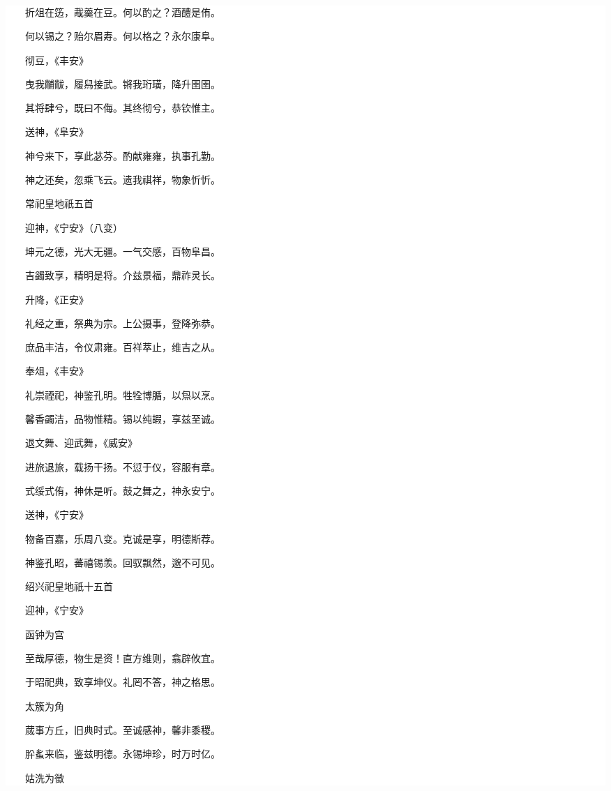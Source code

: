 　　折俎在笾，胾羹在豆。何以酌之？酒醴是侑。

　　何以锡之？贻尔眉寿。何以格之？永尔康阜。

　　彻豆，《丰安》

　　曳我黼黻，履舄接武。锵我珩璜，降升圉圉。

　　其将肆兮，既曰不侮。其终彻兮，恭钦惟主。

　　送神，《阜安》

　　神兮来下，享此苾芬。酌献雍雍，执事孔勤。

　　神之还矣，忽乘飞云。遗我祺祥，物象忻忻。

　　常祀皇地祇五首

　　迎神，《宁安》（八变）

　　坤元之德，光大无疆。一气交感，百物阜昌。

　　吉蠲致享，精明是将。介兹景福，鼎祚灵长。

　　升降，《正安》

　　礼经之重，祭典为宗。上公摄事，登降弥恭。

　　庶品丰洁，令仪肃雍。百祥萃止，维吉之从。

　　奉俎，《丰安》

　　礼崇禋祀，神鉴孔明。牲牷博腯，以炰以烹。

　　馨香蠲洁，品物惟精。锡以纯嘏，享兹至诚。

　　退文舞、迎武舞，《威安》

　　进旅退旅，载扬干扬。不愆于仪，容服有章。

　　式绥式侑，神休是听。鼓之舞之，神永安宁。

　　送神，《宁安》

　　物备百嘉，乐周八变。克诚是享，明德斯荐。

　　神鉴孔昭，蕃禧锡羡。回驭飘然，邈不可见。

　　绍兴祀皇地祇十五首

　　迎神，《宁安》

　　函钟为宫

　　至哉厚德，物生是资！直方维则，翕辟攸宜。

　　于昭祀典，致享坤仪。礼罔不答，神之格思。

　　太簇为角

　　蒇事方丘，旧典时式。至诚感神，馨非黍稷。

　　肸蚃来临，鉴兹明德。永锡坤珍，时万时亿。

　　姑洗为徵
